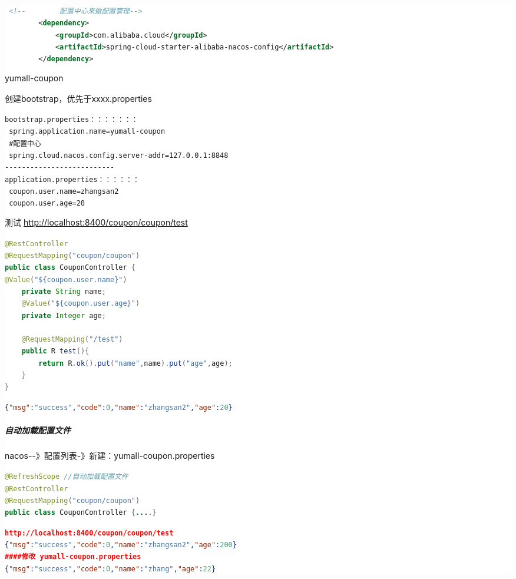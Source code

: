 ```xml
 <!--        配置中心来做配置管理-->
        <dependency>
            <groupId>com.alibaba.cloud</groupId>
            <artifactId>spring-cloud-starter-alibaba-nacos-config</artifactId>
        </dependency>
```

yumall-coupon

创建bootstrap，优先于xxxx.properties

```properties
bootstrap.properties：：：：：：：
 spring.application.name=yumall-coupon
 #配置中心  
 spring.cloud.nacos.config.server-addr=127.0.0.1:8848
--------------------------
application.properties：：：：：：
 coupon.user.name=zhangsan2
 coupon.user.age=20
```

测试 <http://localhost:8400/coupon/coupon/test>

```java
@RestController
@RequestMapping("coupon/coupon")
public class CouponController {
@Value("${coupon.user.name}")
    private String name;
    @Value("${coupon.user.age}")
    private Integer age;

    @RequestMapping("/test")
    public R test(){
        return R.ok().put("name",name).put("age",age);
    }
}
```

```json
{"msg":"success","code":0,"name":"zhangsan2","age":20}
```

##### 自动加载配置文件

nacos--》配置列表-》新建：yumall-coupon.properties

```Java
@RefreshScope //自动加载配置文件
@RestController
@RequestMapping("coupon/coupon")
public class CouponController {....}
```

```json
http://localhost:8400/coupon/coupon/test
{"msg":"success","code":0,"name":"zhangsan2","age":200}
####修改 yumall-coupon.properties
{"msg":"success","code":0,"name":"zhang","age":22}
```
